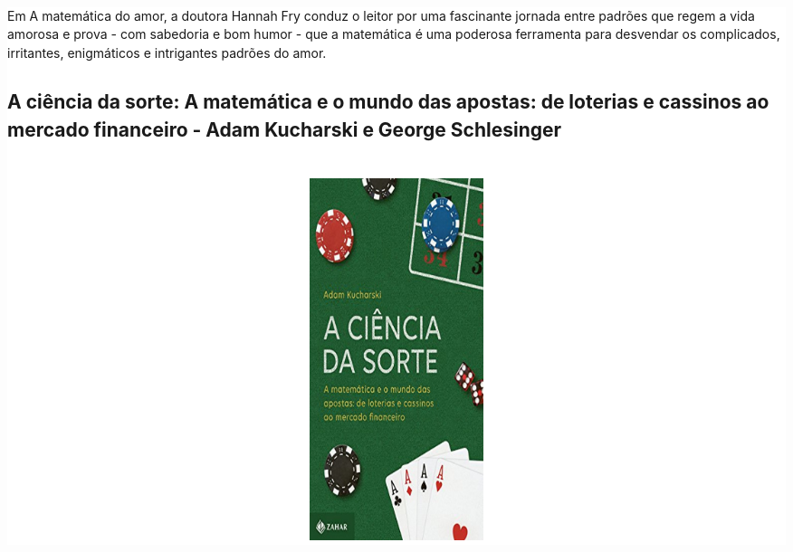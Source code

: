  Em A matemática do amor, a doutora Hannah Fry conduz o leitor por uma fascinante jornada entre padrões que regem a vida amorosa e prova - com sabedoria e bom humor - que a matemática é uma poderosa ferramenta para desvendar os complicados, irritantes, enigmáticos e intrigantes padrões do amor.


## **A ciência da sorte: A matemática e o mundo das apostas: de loterias e cassinos ao mercado financeiro - Adam Kucharski e George Schlesinger**
<br />
<center>
<img src="\img\livro (18).png" width="300" height="400" />
</center>